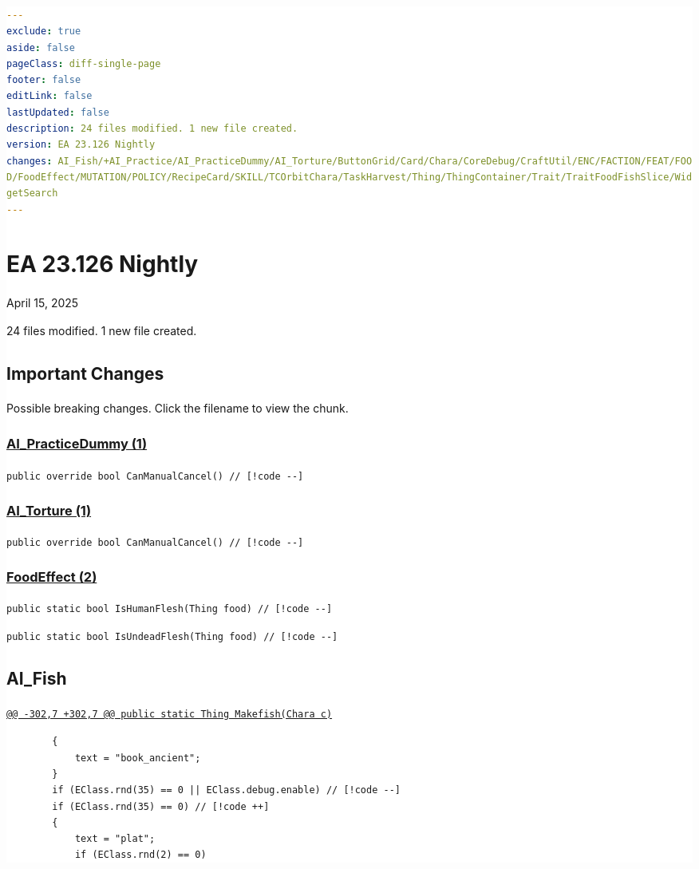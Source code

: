 ```yaml
---
exclude: true
aside: false
pageClass: diff-single-page
footer: false
editLink: false
lastUpdated: false
description: 24 files modified. 1 new file created.
version: EA 23.126 Nightly
changes: AI_Fish/+AI_Practice/AI_PracticeDummy/AI_Torture/ButtonGrid/Card/Chara/CoreDebug/CraftUtil/ENC/FACTION/FEAT/FOOD/FoodEffect/MUTATION/POLICY/RecipeCard/SKILL/TCOrbitChara/TaskHarvest/Thing/ThingContainer/Trait/TraitFoodFishSlice/WidgetSearch
---
```


# EA 23.126 Nightly

April 15, 2025

24 files modified. 1 new file created.

## Important Changes

Possible breaking changes. Click the filename to view the chunk.
### [AI_PracticeDummy (1)](#ai-practicedummy)
```cs:no-line-numbers
public override bool CanManualCancel() // [!code --]

```
### [AI_Torture (1)](#ai-torture)
```cs:no-line-numbers
public override bool CanManualCancel() // [!code --]

```
### [FoodEffect (2)](#foodeffect)
```cs:no-line-numbers
public static bool IsHumanFlesh(Thing food) // [!code --]

```
```cs:no-line-numbers
public static bool IsUndeadFlesh(Thing food) // [!code --]

```
## AI_Fish

[`@@ -302,7 +302,7 @@ public static Thing Makefish(Chara c)`](https://github.com/Elin-Modding-Resources/Elin-Decompiled/blob/4ee79a6113d957ed43507e31208dc70a44ee4133/Elin/AI_Fish.cs#L302-L308)
```cs:line-numbers=302
		{
			text = "book_ancient";
		}
		if (EClass.rnd(35) == 0 || EClass.debug.enable) // [!code --]
		if (EClass.rnd(35) == 0) // [!code ++]
		{
			text = "plat";
			if (EClass.rnd(2) == 0)
```

